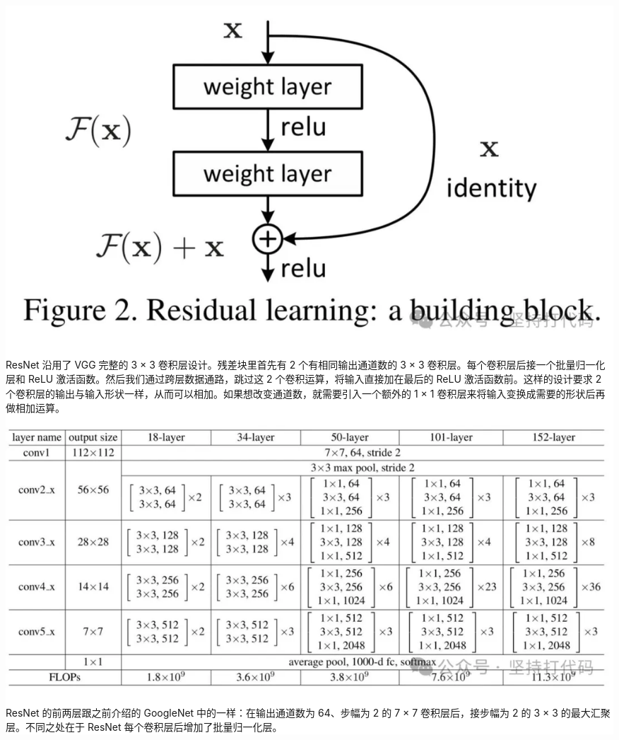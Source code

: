 ![ResNet](./imgs/卷积神经网络/ResNet.png)

ResNet 沿用了 VGG 完整的 3 × 3 卷积层设计。残差块里首先有 2 个有相同输出通道数的 3 × 3 卷积层。每个卷积层后接一个批量归一化层和 ReLU 激活函数。然后我们通过跨层数据通路，跳过这 2 个卷积运算，将输入直接加在最后的 ReLU 激活函数前。这样的设计要求 2 个卷积层的输出与输入形状一样，从而可以相加。如果想改变通道数，就需要引入一个额外的 1 × 1 卷积层来将输入变换成需要的形状后再做相加运算。

![ResNet1](./imgs/卷积神经网络/ResNet1.png)

ResNet 的前两层跟之前介绍的 GoogleNet 中的一样：在输出通道数为 64、步幅为 2 的 7 × 7 卷积层后，接步幅为 2 的 3 × 3 的最大汇聚层。不同之处在于 ResNet 每个卷积层后增加了批量归一化层。
